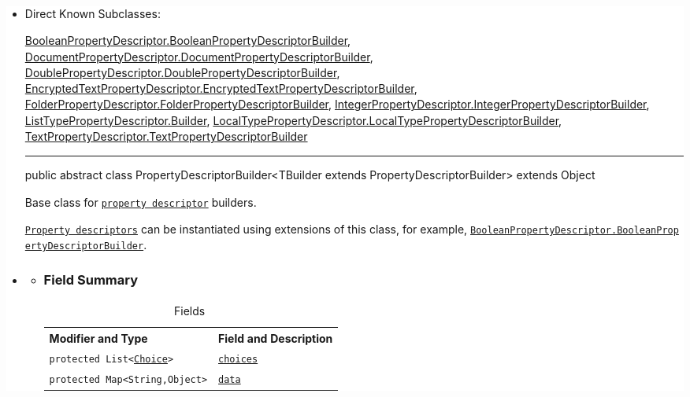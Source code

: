-   Direct Known Subclasses:

    [BooleanPropertyDescriptor.BooleanPropertyDescriptorBuilder](../../../../../../com/appian/connectedsystems/templateframework/sdk/configuration/BooleanPropertyDescriptor.BooleanPropertyDescriptorBuilder.html "class in com.appian.connectedsystems.templateframework.sdk.configuration"), [DocumentPropertyDescriptor.DocumentPropertyDescriptorBuilder](../../../../../../com/appian/connectedsystems/templateframework/sdk/configuration/DocumentPropertyDescriptor.DocumentPropertyDescriptorBuilder.html "class in com.appian.connectedsystems.templateframework.sdk.configuration"), [DoublePropertyDescriptor.DoublePropertyDescriptorBuilder](../../../../../../com/appian/connectedsystems/templateframework/sdk/configuration/DoublePropertyDescriptor.DoublePropertyDescriptorBuilder.html "class in com.appian.connectedsystems.templateframework.sdk.configuration"), [EncryptedTextPropertyDescriptor.EncryptedTextPropertyDescriptorBuilder](../../../../../../com/appian/connectedsystems/templateframework/sdk/configuration/EncryptedTextPropertyDescriptor.EncryptedTextPropertyDescriptorBuilder.html "class in com.appian.connectedsystems.templateframework.sdk.configuration"), [FolderPropertyDescriptor.FolderPropertyDescriptorBuilder](../../../../../../com/appian/connectedsystems/templateframework/sdk/configuration/FolderPropertyDescriptor.FolderPropertyDescriptorBuilder.html "class in com.appian.connectedsystems.templateframework.sdk.configuration"), [IntegerPropertyDescriptor.IntegerPropertyDescriptorBuilder](../../../../../../com/appian/connectedsystems/templateframework/sdk/configuration/IntegerPropertyDescriptor.IntegerPropertyDescriptorBuilder.html "class in com.appian.connectedsystems.templateframework.sdk.configuration"), [ListTypePropertyDescriptor.Builder](../../../../../../com/appian/connectedsystems/templateframework/sdk/configuration/ListTypePropertyDescriptor.Builder.html "class in com.appian.connectedsystems.templateframework.sdk.configuration"), [LocalTypePropertyDescriptor.LocalTypePropertyDescriptorBuilder](../../../../../../com/appian/connectedsystems/templateframework/sdk/configuration/LocalTypePropertyDescriptor.LocalTypePropertyDescriptorBuilder.html "class in com.appian.connectedsystems.templateframework.sdk.configuration"), [TextPropertyDescriptor.TextPropertyDescriptorBuilder](../../../../../../com/appian/connectedsystems/templateframework/sdk/configuration/TextPropertyDescriptor.TextPropertyDescriptorBuilder.html "class in com.appian.connectedsystems.templateframework.sdk.configuration")

    * * *

    public abstract class PropertyDescriptorBuilder<TBuilder extends PropertyDescriptorBuilder<TBuilder>>
    extends Object

    Base class for [`property descriptor`](../../../../../../com/appian/connectedsystems/templateframework/sdk/configuration/PropertyDescriptor.html "class in com.appian.connectedsystems.templateframework.sdk.configuration") builders.

    [`Property descriptors`](../../../../../../com/appian/connectedsystems/templateframework/sdk/configuration/PropertyDescriptor.html "class in com.appian.connectedsystems.templateframework.sdk.configuration") can be instantiated using extensions of this class, for example, [`BooleanPropertyDescriptor.BooleanPropertyDescriptorBuilder`](../../../../../../com/appian/connectedsystems/templateframework/sdk/configuration/BooleanPropertyDescriptor.BooleanPropertyDescriptorBuilder.html "class in com.appian.connectedsystems.templateframework.sdk.configuration").

-   -   ### Field Summary

        <table class="memberSummary" border="0" cellpadding="3" cellspacing="0" summary="Field Summary table, listing fields, and an explanation"><caption><span>Fields</span><span class="tabEnd">&nbsp;</span></caption><tbody><tr><th class="colFirst" scope="col">Modifier and Type</th><th class="colLast" scope="col">Field and Description</th></tr><tr class="altColor"><td class="colFirst"><code>protected List&lt;<a href="../../../../../../com/appian/connectedsystems/templateframework/sdk/configuration/Choice.html" title="class in com.appian.connectedsystems.templateframework.sdk.configuration">Choice</a>&gt;</code></td><td class="colLast"><code><span class="memberNameLink"><a href="../../../../../../com/appian/connectedsystems/templateframework/sdk/configuration/PropertyDescriptorBuilder.html#choices">choices</a></span></code>&nbsp;</td></tr><tr class="rowColor"><td class="colFirst"><code>protected Map&lt;String,Object&gt;</code></td><td class="colLast"><code><span class="memberNameLink"><a href="../../../../../../com/appian/connectedsystems/templateframework/sdk/configuration/PropertyDescriptorBuilder.html#data">data</a></span></code>&nbsp;</td></tr></tbody></table>
